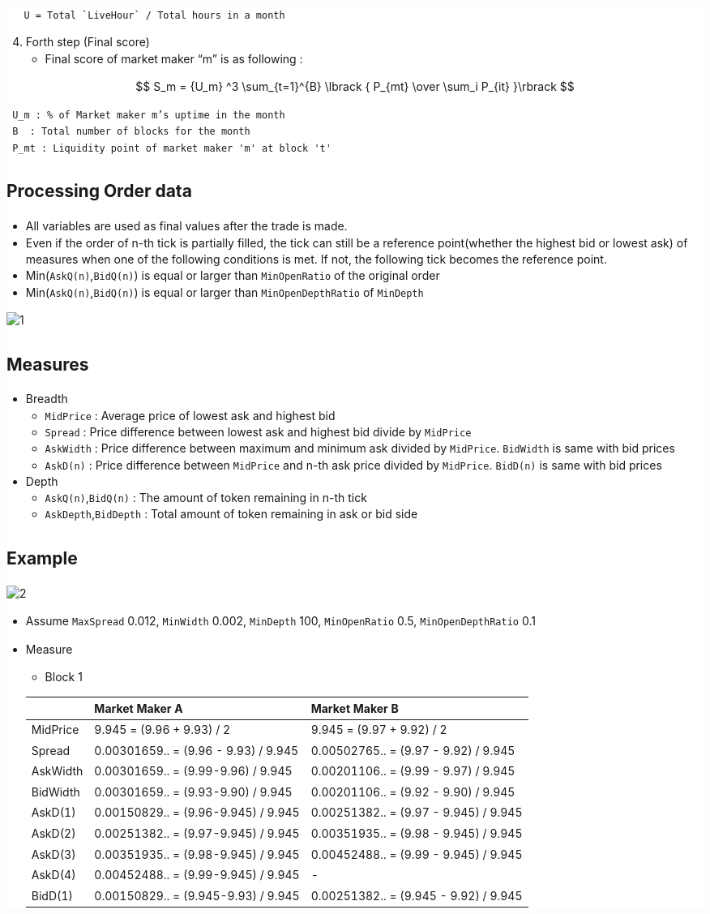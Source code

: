        U = Total `LiveHour` / Total hours in a month
        
4. Forth step (Final score)
    - Final score of market maker “m” is as following :

$$
S_m = {U_m} ^3 \sum_{t=1}^{B} \lbrack { P_{mt} \over \sum_i P_{it} }\rbrack
$$

     U_m : % of Market maker m’s uptime in the month
     B  : Total number of blocks for the month
     P_mt : Liquidity point of market maker 'm' at block 't'

## Processing Order data

- All variables are used as final values after the trade is made.
- Even if the order of n-th tick is partially filled, the tick can still be a reference point(whether the highest bid or lowest ask) of measures when one of the following conditions is met. If not, the following tick becomes the reference point.
- Min(`AskQ(n)`,`BidQ(n)`) is equal or larger than `MinOpenRatio` of the original order 
- Min(`AskQ(n)`,`BidQ(n)`) is equal or larger than `MinOpenDepthRatio` of `MinDepth`

![1](1.png)

## Measures

- Breadth
    - `MidPrice`  :  Average price of lowest ask and highest bid
    - `Spread`   : Price difference between lowest ask and highest bid divide by `MidPrice`
    - `AskWidth` : Price difference between maximum and minimum ask divided by `MidPrice`. `BidWidth` is same with bid prices
    - `AskD(n)`  : Price difference between `MidPrice` and n-th ask price divided by `MidPrice`. `BidD(n)` is same with bid prices
- Depth
    - `AskQ(n)`,`BidQ(n)` : The amount of token remaining in n-th tick
    - `AskDepth`,`BidDepth` : Total amount of token remaining in ask or bid side


## Example 

  ![2](2.png)

- Assume `MaxSpread` 0.012, `MinWidth` 0.002, `MinDepth` 100, `MinOpenRatio` 0.5,  `MinOpenDepthRatio` 0.1

- Measure
    - Block 1
    
    |  | Market Maker A | Market Maker B |
    | --- | --- | --- |
    | MidPrice | 9.945 = (9.96 + 9.93) / 2 | 9.945 = (9.97 + 9.92) / 2 |
    | Spread | 0.00301659.. = (9.96 - 9.93) / 9.945 | 0.00502765.. = (9.97 - 9.92) / 9.945 |
    | AskWidth | 0.00301659.. = (9.99-9.96) / 9.945  | 0.00201106.. = (9.99 - 9.97) / 9.945 |
    | BidWidth | 0.00301659.. = (9.93-9.90) / 9.945 | 0.00201106.. = (9.92 - 9.90) / 9.945 |
    | AskD(1) | 0.00150829.. = (9.96-9.945) / 9.945 | 0.00251382.. = (9.97 - 9.945) / 9.945 |
    | AskD(2) | 0.00251382.. = (9.97-9.945) / 9.945 | 0.00351935.. = (9.98 - 9.945) / 9.945 |
    | AskD(3) | 0.00351935.. = (9.98-9.945) / 9.945 | 0.00452488.. = (9.99 - 9.945) / 9.945 |
    | AskD(4) | 0.00452488.. = (9.99-9.945) / 9.945 | - |
    | BidD(1) | 0.00150829.. = (9.945-9.93) / 9.945 | 0.00251382.. = (9.945 - 9.92) / 9.945 |